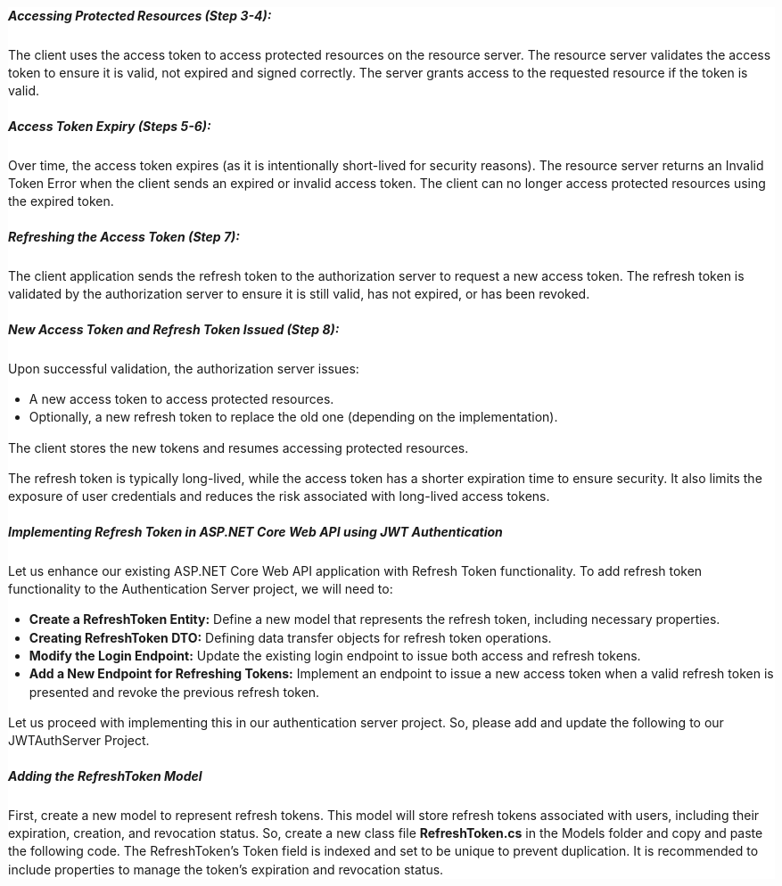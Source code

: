 ##### **Accessing Protected Resources (Step 3-4):**

The client uses the access token to access protected resources on the resource server. The resource server validates the access token to ensure it is valid, not expired and signed correctly. The server grants access to the requested resource if the token is valid.

##### **Access Token Expiry (Steps 5-6):**

Over time, the access token expires (as it is intentionally short-lived for security reasons). The resource server returns an Invalid Token Error when the client sends an expired or invalid access token. The client can no longer access protected resources using the expired token.

##### **Refreshing the Access Token (Step 7):**

The client application sends the refresh token to the authorization server to request a new access token. The refresh token is validated by the authorization server to ensure it is still valid, has not expired, or has been revoked.

##### **New Access Token and Refresh Token Issued (Step 8):**

Upon successful validation, the authorization server issues:

- A new access token to access protected resources.
- Optionally, a new refresh token to replace the old one (depending on the implementation).

The client stores the new tokens and resumes accessing protected resources.

The refresh token is typically long-lived, while the access token has a shorter expiration time to ensure security. It also limits the exposure of user credentials and reduces the risk associated with long-lived access tokens.

##### **Implementing Refresh Token in ASP.NET Core Web API using JWT Authentication**

Let us enhance our existing ASP.NET Core Web API application with Refresh Token functionality. To add refresh token functionality to the Authentication Server project, we will need to:

- **Create a RefreshToken Entity:** Define a new model that represents the refresh token, including necessary properties.
- **Creating RefreshToken DTO:** Defining data transfer objects for refresh token operations.
- **Modify the Login Endpoint:** Update the existing login endpoint to issue both access and refresh tokens.
- **Add a New Endpoint for Refreshing Tokens:** Implement an endpoint to issue a new access token when a valid refresh token is presented and revoke the previous refresh token.

Let us proceed with implementing this in our authentication server project. So, please add and update the following to our JWTAuthServer Project.

##### **Adding the RefreshToken Model**

First, create a new model to represent refresh tokens. This model will store refresh tokens associated with users, including their expiration, creation, and revocation status. So, create a new class file **RefreshToken.cs** in the Models folder and copy and paste the following code. The RefreshToken’s Token field is indexed and set to be unique to prevent duplication. It is recommended to include properties to manage the token’s expiration and revocation status.
